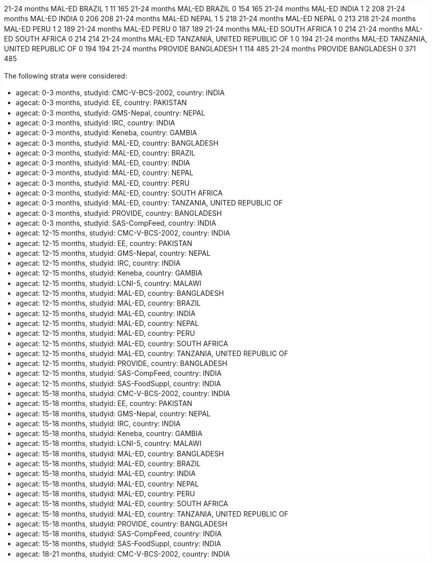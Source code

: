 21-24 months   MAL-ED           BRAZIL                         1                11    165
21-24 months   MAL-ED           BRAZIL                         0               154    165
21-24 months   MAL-ED           INDIA                          1                 2    208
21-24 months   MAL-ED           INDIA                          0               206    208
21-24 months   MAL-ED           NEPAL                          1                 5    218
21-24 months   MAL-ED           NEPAL                          0               213    218
21-24 months   MAL-ED           PERU                           1                 2    189
21-24 months   MAL-ED           PERU                           0               187    189
21-24 months   MAL-ED           SOUTH AFRICA                   1                 0    214
21-24 months   MAL-ED           SOUTH AFRICA                   0               214    214
21-24 months   MAL-ED           TANZANIA, UNITED REPUBLIC OF   1                 0    194
21-24 months   MAL-ED           TANZANIA, UNITED REPUBLIC OF   0               194    194
21-24 months   PROVIDE          BANGLADESH                     1               114    485
21-24 months   PROVIDE          BANGLADESH                     0               371    485


The following strata were considered:

* agecat: 0-3 months, studyid: CMC-V-BCS-2002, country: INDIA
* agecat: 0-3 months, studyid: EE, country: PAKISTAN
* agecat: 0-3 months, studyid: GMS-Nepal, country: NEPAL
* agecat: 0-3 months, studyid: IRC, country: INDIA
* agecat: 0-3 months, studyid: Keneba, country: GAMBIA
* agecat: 0-3 months, studyid: MAL-ED, country: BANGLADESH
* agecat: 0-3 months, studyid: MAL-ED, country: BRAZIL
* agecat: 0-3 months, studyid: MAL-ED, country: INDIA
* agecat: 0-3 months, studyid: MAL-ED, country: NEPAL
* agecat: 0-3 months, studyid: MAL-ED, country: PERU
* agecat: 0-3 months, studyid: MAL-ED, country: SOUTH AFRICA
* agecat: 0-3 months, studyid: MAL-ED, country: TANZANIA, UNITED REPUBLIC OF
* agecat: 0-3 months, studyid: PROVIDE, country: BANGLADESH
* agecat: 0-3 months, studyid: SAS-CompFeed, country: INDIA
* agecat: 12-15 months, studyid: CMC-V-BCS-2002, country: INDIA
* agecat: 12-15 months, studyid: EE, country: PAKISTAN
* agecat: 12-15 months, studyid: GMS-Nepal, country: NEPAL
* agecat: 12-15 months, studyid: IRC, country: INDIA
* agecat: 12-15 months, studyid: Keneba, country: GAMBIA
* agecat: 12-15 months, studyid: LCNI-5, country: MALAWI
* agecat: 12-15 months, studyid: MAL-ED, country: BANGLADESH
* agecat: 12-15 months, studyid: MAL-ED, country: BRAZIL
* agecat: 12-15 months, studyid: MAL-ED, country: INDIA
* agecat: 12-15 months, studyid: MAL-ED, country: NEPAL
* agecat: 12-15 months, studyid: MAL-ED, country: PERU
* agecat: 12-15 months, studyid: MAL-ED, country: SOUTH AFRICA
* agecat: 12-15 months, studyid: MAL-ED, country: TANZANIA, UNITED REPUBLIC OF
* agecat: 12-15 months, studyid: PROVIDE, country: BANGLADESH
* agecat: 12-15 months, studyid: SAS-CompFeed, country: INDIA
* agecat: 12-15 months, studyid: SAS-FoodSuppl, country: INDIA
* agecat: 15-18 months, studyid: CMC-V-BCS-2002, country: INDIA
* agecat: 15-18 months, studyid: EE, country: PAKISTAN
* agecat: 15-18 months, studyid: GMS-Nepal, country: NEPAL
* agecat: 15-18 months, studyid: IRC, country: INDIA
* agecat: 15-18 months, studyid: Keneba, country: GAMBIA
* agecat: 15-18 months, studyid: LCNI-5, country: MALAWI
* agecat: 15-18 months, studyid: MAL-ED, country: BANGLADESH
* agecat: 15-18 months, studyid: MAL-ED, country: BRAZIL
* agecat: 15-18 months, studyid: MAL-ED, country: INDIA
* agecat: 15-18 months, studyid: MAL-ED, country: NEPAL
* agecat: 15-18 months, studyid: MAL-ED, country: PERU
* agecat: 15-18 months, studyid: MAL-ED, country: SOUTH AFRICA
* agecat: 15-18 months, studyid: MAL-ED, country: TANZANIA, UNITED REPUBLIC OF
* agecat: 15-18 months, studyid: PROVIDE, country: BANGLADESH
* agecat: 15-18 months, studyid: SAS-CompFeed, country: INDIA
* agecat: 15-18 months, studyid: SAS-FoodSuppl, country: INDIA
* agecat: 18-21 months, studyid: CMC-V-BCS-2002, country: INDIA